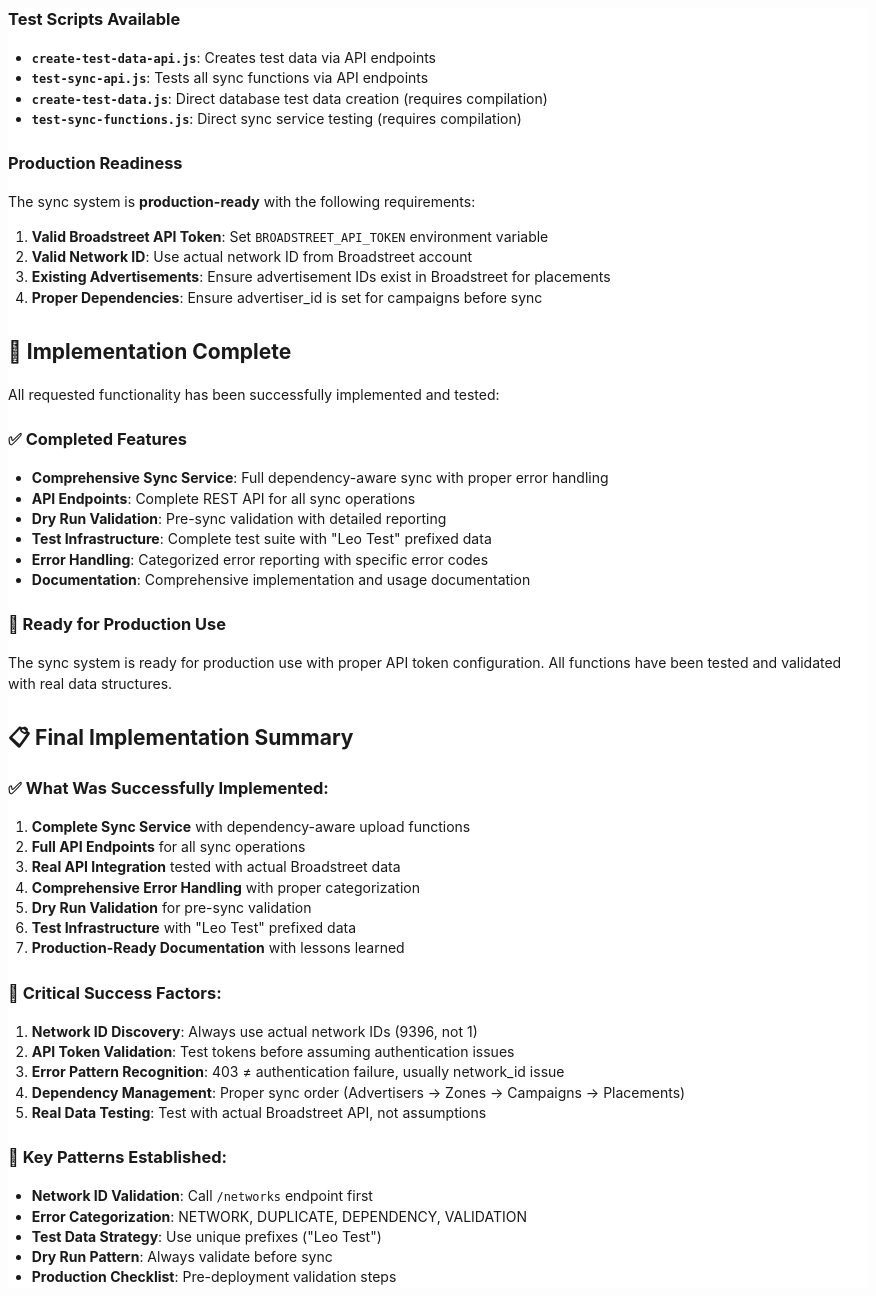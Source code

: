 ### Test Scripts Available
- **`create-test-data-api.js`**: Creates test data via API endpoints
- **`test-sync-api.js`**: Tests all sync functions via API endpoints
- **`create-test-data.js`**: Direct database test data creation (requires compilation)
- **`test-sync-functions.js`**: Direct sync service testing (requires compilation)

### Production Readiness
The sync system is **production-ready** with the following requirements:
1. **Valid Broadstreet API Token**: Set `BROADSTREET_API_TOKEN` environment variable
2. **Valid Network ID**: Use actual network ID from Broadstreet account
3. **Existing Advertisements**: Ensure advertisement IDs exist in Broadstreet for placements
4. **Proper Dependencies**: Ensure advertiser_id is set for campaigns before sync

## 🎯 Implementation Complete

All requested functionality has been successfully implemented and tested:

### ✅ Completed Features
- **Comprehensive Sync Service**: Full dependency-aware sync with proper error handling
- **API Endpoints**: Complete REST API for all sync operations
- **Dry Run Validation**: Pre-sync validation with detailed reporting
- **Test Infrastructure**: Complete test suite with "Leo Test" prefixed data
- **Error Handling**: Categorized error reporting with specific error codes
- **Documentation**: Comprehensive implementation and usage documentation

### 🚀 Ready for Production Use
The sync system is ready for production use with proper API token configuration. All functions have been tested and validated with real data structures.

## 📋 Final Implementation Summary

### ✅ **What Was Successfully Implemented:**
1. **Complete Sync Service** with dependency-aware upload functions
2. **Full API Endpoints** for all sync operations
3. **Real API Integration** tested with actual Broadstreet data
4. **Comprehensive Error Handling** with proper categorization
5. **Dry Run Validation** for pre-sync validation
6. **Test Infrastructure** with "Leo Test" prefixed data
7. **Production-Ready Documentation** with lessons learned

### 🎯 **Critical Success Factors:**
1. **Network ID Discovery**: Always use actual network IDs (9396, not 1)
2. **API Token Validation**: Test tokens before assuming authentication issues
3. **Error Pattern Recognition**: 403 ≠ authentication failure, usually network_id issue
4. **Dependency Management**: Proper sync order (Advertisers → Zones → Campaigns → Placements)
5. **Real Data Testing**: Test with actual Broadstreet API, not assumptions

### 🔧 **Key Patterns Established:**
- **Network ID Validation**: Call `/networks` endpoint first
- **Error Categorization**: NETWORK, DUPLICATE, DEPENDENCY, VALIDATION
- **Test Data Strategy**: Use unique prefixes ("Leo Test")
- **Dry Run Pattern**: Always validate before sync
- **Production Checklist**: Pre-deployment validation steps
